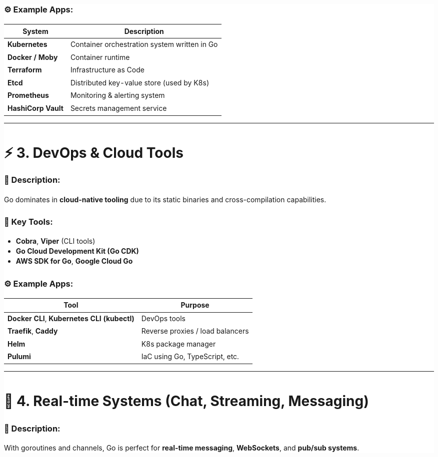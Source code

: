 ### ⚙️ Example Apps:

| System              | Description                                  |
| ------------------- | -------------------------------------------- |
| **Kubernetes**      | Container orchestration system written in Go |
| **Docker / Moby**   | Container runtime                            |
| **Terraform**       | Infrastructure as Code                       |
| **Etcd**            | Distributed key-value store (used by K8s)    |
| **Prometheus**      | Monitoring & alerting system                 |
| **HashiCorp Vault** | Secrets management service                   |

---

# ⚡ **3. DevOps & Cloud Tools**

### 🧩 Description:

Go dominates in **cloud-native tooling** due to its static binaries and cross-compilation capabilities.

### 🧰 Key Tools:

* **Cobra**, **Viper** (CLI tools)
* **Go Cloud Development Kit (Go CDK)**
* **AWS SDK for Go**, **Google Cloud Go**

### ⚙️ Example Apps:

| Tool                                         | Purpose                          |
| -------------------------------------------- | -------------------------------- |
| **Docker CLI**, **Kubernetes CLI (kubectl)** | DevOps tools                     |
| **Traefik**, **Caddy**                       | Reverse proxies / load balancers |
| **Helm**                                     | K8s package manager              |
| **Pulumi**                                   | IaC using Go, TypeScript, etc.   |

---

# 💬 **4. Real-time Systems (Chat, Streaming, Messaging)**

### 🧩 Description:

With goroutines and channels, Go is perfect for **real-time messaging**, **WebSockets**, and **pub/sub systems**.
